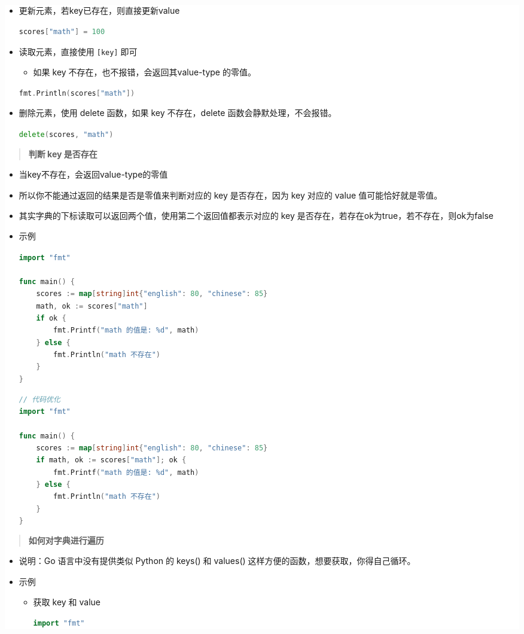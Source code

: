 - 更新元素，若key已存在，则直接更新value

  ```go
  scores["math"] = 100
  ```

- 读取元素，直接使用 `[key]` 即可 
  - 如果 key 不存在，也不报错，会返回其value-type 的零值。

  ```go
  fmt.Println(scores["math"])
  ```

- 删除元素，使用 delete 函数，如果 key 不存在，delete 函数会静默处理，不会报错。

  ```go
  delete(scores, "math")
  ```

> **判断 key 是否存在**

- 当key不存在，会返回value-type的零值 
- 所以你不能通过返回的结果是否是零值来判断对应的 key 是否存在，因为 key 对应的 value 值可能恰好就是零值。
- 其实字典的下标读取可以返回两个值，使用第二个返回值都表示对应的 key 是否存在，若存在ok为true，若不存在，则ok为false
- 示例

  ```go
  import "fmt"

  func main() {
      scores := map[string]int{"english": 80, "chinese": 85}
      math, ok := scores["math"]
      if ok {
          fmt.Printf("math 的值是: %d", math)
      } else {
          fmt.Println("math 不存在")
      }
  }
  ```
  ```go
  // 代码优化
  import "fmt"

  func main() {
      scores := map[string]int{"english": 80, "chinese": 85}
      if math, ok := scores["math"]; ok {
          fmt.Printf("math 的值是: %d", math)
      } else {
          fmt.Println("math 不存在")
      }
  }
  ```

> **如何对字典进行遍历**

- 说明：Go 语言中没有提供类似 Python 的 keys() 和 values() 这样方便的函数，想要获取，你得自己循环。

- 示例
  - 获取 key 和 value
    ```go
    import "fmt"
